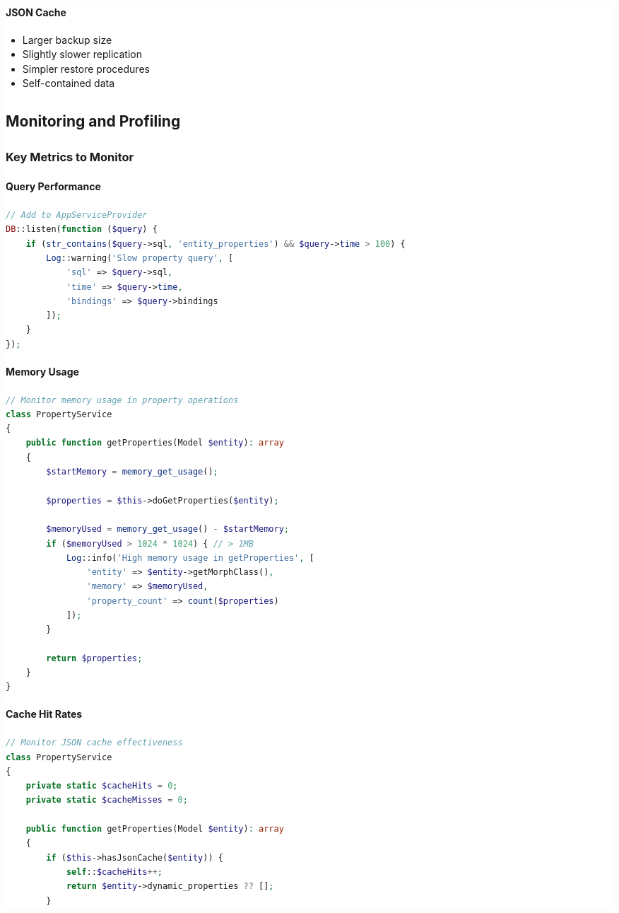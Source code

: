 #### JSON Cache
- Larger backup size
- Slightly slower replication
- Simpler restore procedures
- Self-contained data

## Monitoring and Profiling

### Key Metrics to Monitor

#### Query Performance
```php
// Add to AppServiceProvider
DB::listen(function ($query) {
    if (str_contains($query->sql, 'entity_properties') && $query->time > 100) {
        Log::warning('Slow property query', [
            'sql' => $query->sql,
            'time' => $query->time,
            'bindings' => $query->bindings
        ]);
    }
});
```

#### Memory Usage
```php
// Monitor memory usage in property operations
class PropertyService
{
    public function getProperties(Model $entity): array
    {
        $startMemory = memory_get_usage();
        
        $properties = $this->doGetProperties($entity);
        
        $memoryUsed = memory_get_usage() - $startMemory;
        if ($memoryUsed > 1024 * 1024) { // > 1MB
            Log::info('High memory usage in getProperties', [
                'entity' => $entity->getMorphClass(),
                'memory' => $memoryUsed,
                'property_count' => count($properties)
            ]);
        }
        
        return $properties;
    }
}
```

#### Cache Hit Rates
```php
// Monitor JSON cache effectiveness
class PropertyService
{
    private static $cacheHits = 0;
    private static $cacheMisses = 0;
    
    public function getProperties(Model $entity): array
    {
        if ($this->hasJsonCache($entity)) {
            self::$cacheHits++;
            return $entity->dynamic_properties ?? [];
        }
```
